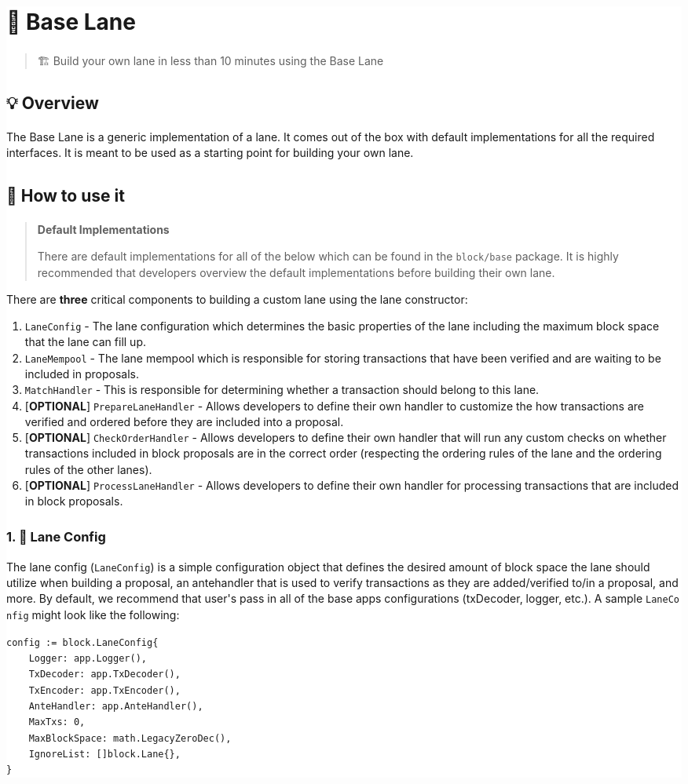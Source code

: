 # 🎨 Base Lane

> 🏗️ Build your own lane in less than 10 minutes using the Base Lane

## 💡 Overview

The Base Lane is a generic implementation of a lane. It comes out of the 
box with default implementations for all the required interfaces. It is meant to
be used as a starting point for building your own lane. 

## 🤔 How to use it

> **Default Implementations**
>
> There are default implementations for all of the below which can be found in 
> the `block/base` package. It is highly recommended that developers overview
> the default implementations before building their own lane.

There are **three** critical components to building a custom lane using the lane
constructor:

1. `LaneConfig` - The lane configuration which determines the basic properties 
of the lane including the maximum block space that the lane can fill up.
2. `LaneMempool` - The lane mempool which is responsible for storing 
transactions that have been verified and are waiting to be included in proposals.
3. `MatchHandler` - This is responsible for determining whether a transaction should
belong to this lane.
4. [**OPTIONAL**] `PrepareLaneHandler` - Allows developers to define their own 
handler to customize the how transactions are verified and ordered before they 
are included into a proposal.
5. [**OPTIONAL**] `CheckOrderHandler` - Allows developers to define their own
handler that will run any custom checks on whether transactions included in 
block proposals are in the correct order (respecting the ordering rules of the 
lane and the ordering rules of the other lanes).
6. [**OPTIONAL**] `ProcessLaneHandler` - Allows developers to define their own
handler for processing transactions that are included in block proposals.


### 1. 📝 Lane Config

The lane config (`LaneConfig`) is a simple configuration
object that defines the desired amount of block space the lane should
utilize when building a proposal, an antehandler that is used to verify
transactions as they are added/verified to/in a proposal, and more. By default,
we recommend that user's pass in all of the base apps configurations (txDecoder,
logger, etc.). A sample `LaneConfig` might look like the following:

```golang
config := block.LaneConfig{
    Logger: app.Logger(),
    TxDecoder: app.TxDecoder(),
    TxEncoder: app.TxEncoder(),
    AnteHandler: app.AnteHandler(),
    MaxTxs: 0,
    MaxBlockSpace: math.LegacyZeroDec(),
    IgnoreList: []block.Lane{},
}
```
